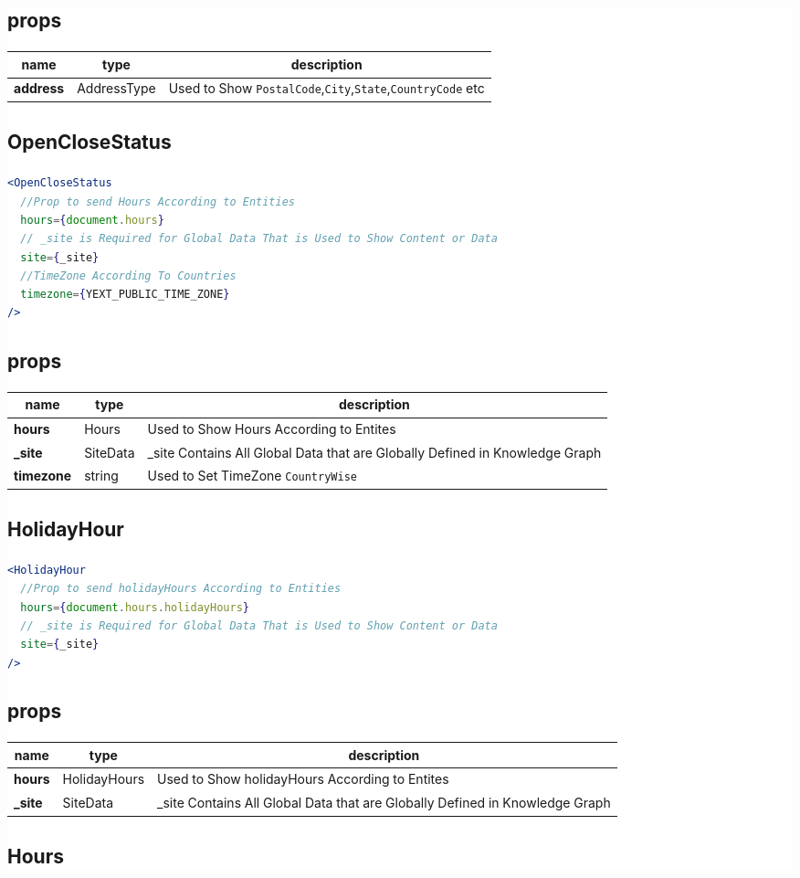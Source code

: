 ## props

| name        | type          |  description                                               |
| ------------|---------------|------------------------------------------------------------|
| **address** | AddressType   | Used to Show `PostalCode`,`City`,`State`,`CountryCode` etc |

## OpenCloseStatus

```jsx
<OpenCloseStatus
  //Prop to send Hours According to Entities
  hours={document.hours}
  // _site is Required for Global Data That is Used to Show Content or Data
  site={_site}
  //TimeZone According To Countries
  timezone={YEXT_PUBLIC_TIME_ZONE}
/>
```

## props

| name         | type       | description                                                                 |
| -------------|------------|-----------------------------------------------------------------------------|
| **hours**    | Hours      | Used to Show Hours According to Entites                                     |
| **_site**    | SiteData   | _site Contains All Global Data that are Globally Defined in Knowledge Graph |
| **timezone** | string     | Used to Set TimeZone `CountryWise`                                          |

## HolidayHour

```jsx
<HolidayHour
  //Prop to send holidayHours According to Entities
  hours={document.hours.holidayHours}
  // _site is Required for Global Data That is Used to Show Content or Data
  site={_site}
/>
```

## props

| name       | type         |  description                                                               |
| -----------|--------------|----------------------------------------------------------------------------|
| **hours**  | HolidayHours | Used to Show holidayHours According to Entites                             |
| **_site**  | SiteData     | _site Contains All Global Data that are Globally Defined in Knowledge Graph|  

## Hours
